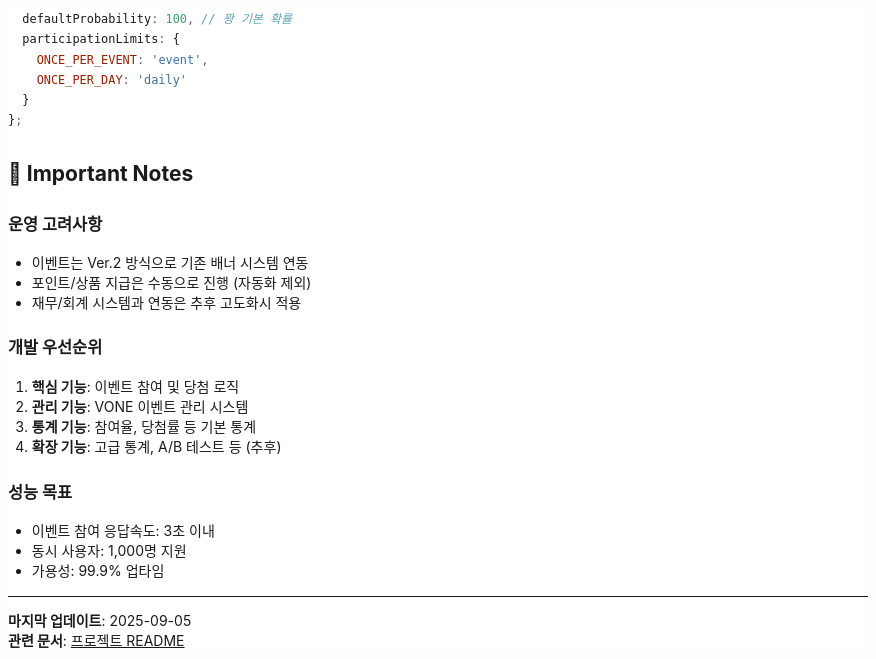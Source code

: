 ```javascript
  defaultProbability: 100, // 꽝 기본 확률
  participationLimits: {
    ONCE_PER_EVENT: 'event',
    ONCE_PER_DAY: 'daily'
  }
};
```

## 🚨 Important Notes

### 운영 고려사항
- 이벤트는 Ver.2 방식으로 기존 배너 시스템 연동
- 포인트/상품 지급은 수동으로 진행 (자동화 제외)
- 재무/회계 시스템과 연동은 추후 고도화시 적용

### 개발 우선순위
1. **핵심 기능**: 이벤트 참여 및 당첨 로직
2. **관리 기능**: VONE 이벤트 관리 시스템  
3. **통계 기능**: 참여율, 당첨률 등 기본 통계
4. **확장 기능**: 고급 통계, A/B 테스트 등 (추후)

### 성능 목표
- 이벤트 참여 응답속도: 3초 이내
- 동시 사용자: 1,000명 지원
- 가용성: 99.9% 업타임

---

**마지막 업데이트**: 2025-09-05  
**관련 문서**: [프로젝트 README](docs/README.md)